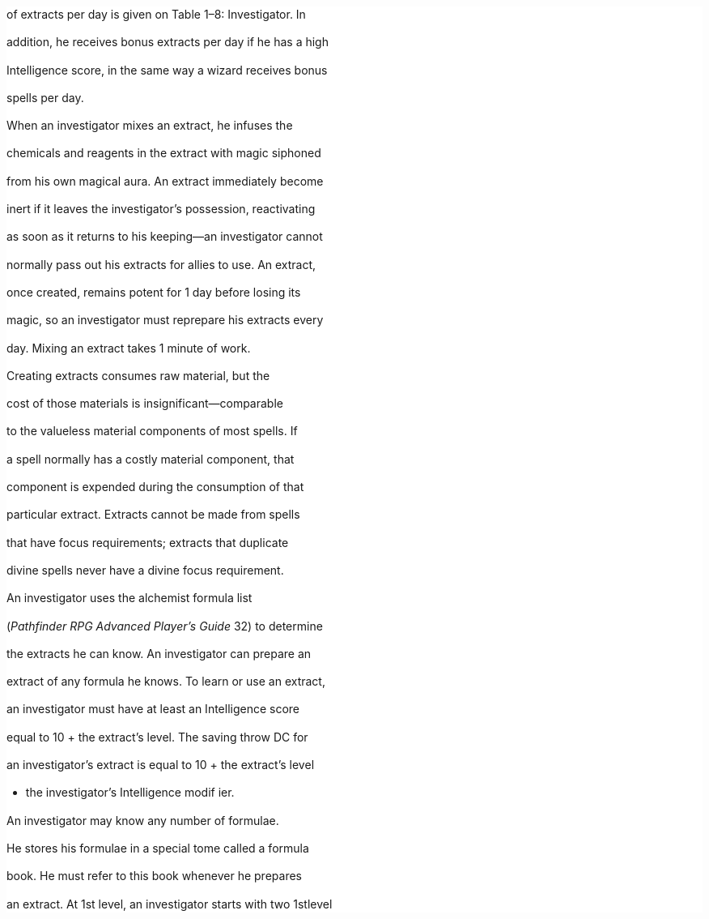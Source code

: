 of extracts per day is given on Table 1–8: Investigator. In

addition, he receives bonus extracts per day if he has a high

Intelligence score, in the same way a wizard receives bonus

spells per day.

When an investigator mixes an extract, he infuses the

chemicals and reagents in the extract with magic siphoned

from his own magical aura. An extract immediately become

inert if it leaves the investigator’s possession, reactivating

as soon as it returns to his keeping—an investigator cannot

normally pass out his extracts for allies to use. An extract,

once created, remains potent for 1 day before losing its

magic, so an investigator must reprepare his extracts every

day. Mixing an extract takes 1 minute of work.

Creating extracts consumes raw material, but the

cost of those materials is insignificant—comparable

to the valueless material components of most spells. If

a spell normally has a costly material component, that

component is expended during the consumption of that

particular extract. Extracts cannot be made from spells

that have focus requirements; extracts that duplicate

divine spells never have a divine focus requirement.

An investigator uses the alchemist formula list

(*Pathfinder RPG Advanced Player’s Guide* 32) to determine

the extracts he can know. An investigator can prepare an

extract of any formula he knows. To learn or use an extract,

an investigator must have at least an Intelligence score

equal to 10 + the extract’s level. The saving throw DC for

an investigator’s extract is equal to 10 + the extract’s level

+ the investigator’s Intelligence modif ier.

An investigator may know any number of formulae.

He stores his formulae in a special tome called a formula

book. He must refer to this book whenever he prepares

an extract. At 1st level, an investigator starts with two 1stlevel
